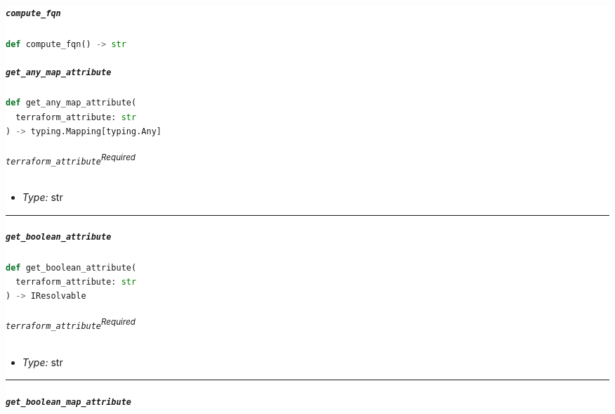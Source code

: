 
##### `compute_fqn` <a name="compute_fqn" id="@cdktf/provider-opentelekomcloud.dataOpentelekomcloudVpcRouteTablesV1.DataOpentelekomcloudVpcRouteTablesV1RoutetablesOutputReference.computeFqn"></a>

```python
def compute_fqn() -> str
```

##### `get_any_map_attribute` <a name="get_any_map_attribute" id="@cdktf/provider-opentelekomcloud.dataOpentelekomcloudVpcRouteTablesV1.DataOpentelekomcloudVpcRouteTablesV1RoutetablesOutputReference.getAnyMapAttribute"></a>

```python
def get_any_map_attribute(
  terraform_attribute: str
) -> typing.Mapping[typing.Any]
```

###### `terraform_attribute`<sup>Required</sup> <a name="terraform_attribute" id="@cdktf/provider-opentelekomcloud.dataOpentelekomcloudVpcRouteTablesV1.DataOpentelekomcloudVpcRouteTablesV1RoutetablesOutputReference.getAnyMapAttribute.parameter.terraformAttribute"></a>

- *Type:* str

---

##### `get_boolean_attribute` <a name="get_boolean_attribute" id="@cdktf/provider-opentelekomcloud.dataOpentelekomcloudVpcRouteTablesV1.DataOpentelekomcloudVpcRouteTablesV1RoutetablesOutputReference.getBooleanAttribute"></a>

```python
def get_boolean_attribute(
  terraform_attribute: str
) -> IResolvable
```

###### `terraform_attribute`<sup>Required</sup> <a name="terraform_attribute" id="@cdktf/provider-opentelekomcloud.dataOpentelekomcloudVpcRouteTablesV1.DataOpentelekomcloudVpcRouteTablesV1RoutetablesOutputReference.getBooleanAttribute.parameter.terraformAttribute"></a>

- *Type:* str

---

##### `get_boolean_map_attribute` <a name="get_boolean_map_attribute" id="@cdktf/provider-opentelekomcloud.dataOpentelekomcloudVpcRouteTablesV1.DataOpentelekomcloudVpcRouteTablesV1RoutetablesOutputReference.getBooleanMapAttribute"></a>
